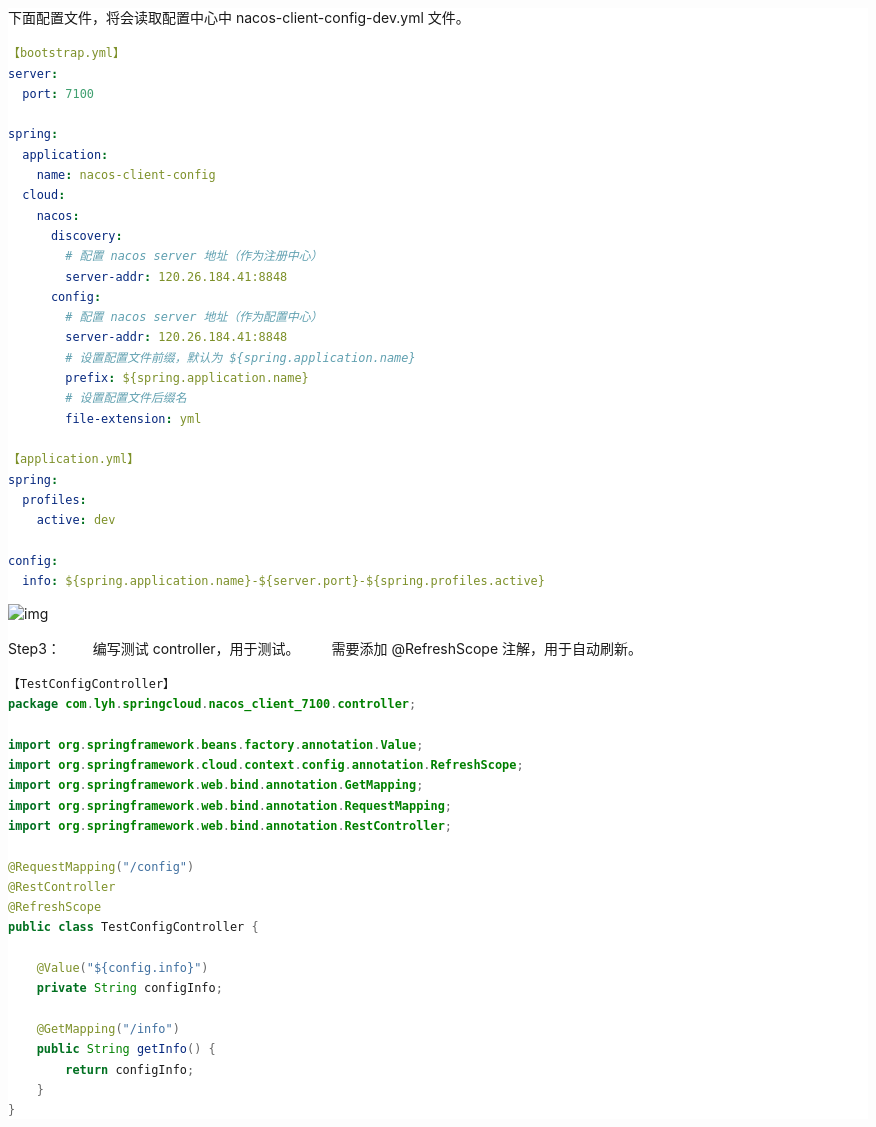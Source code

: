 下面配置文件，将会读取配置中心中 nacos-client-config-dev.yml 文件。

```yaml
【bootstrap.yml】
server:
  port: 7100

spring:
  application:
    name: nacos-client-config
  cloud:
    nacos:
      discovery:
        # 配置 nacos server 地址（作为注册中心）
        server-addr: 120.26.184.41:8848
      config:
        # 配置 nacos server 地址（作为配置中心）
        server-addr: 120.26.184.41:8848
        # 设置配置文件前缀，默认为 ${spring.application.name}
        prefix: ${spring.application.name}
        # 设置配置文件后缀名
        file-extension: yml
        
【application.yml】
spring:
  profiles:
    active: dev

config:
  info: ${spring.application.name}-${server.port}-${spring.profiles.active}
```



![img](https://img2020.cnblogs.com/blog/1688578/202103/1688578-20210331221308735-1596073475.png)

 

Step3：
　　编写测试 controller，用于测试。
　　需要添加 @RefreshScope 注解，用于自动刷新。

```java
【TestConfigController】
package com.lyh.springcloud.nacos_client_7100.controller;

import org.springframework.beans.factory.annotation.Value;
import org.springframework.cloud.context.config.annotation.RefreshScope;
import org.springframework.web.bind.annotation.GetMapping;
import org.springframework.web.bind.annotation.RequestMapping;
import org.springframework.web.bind.annotation.RestController;

@RequestMapping("/config")
@RestController
@RefreshScope
public class TestConfigController {

    @Value("${config.info}")
    private String configInfo;

    @GetMapping("/info")
    public String getInfo() {
        return configInfo;
    }
}
```
